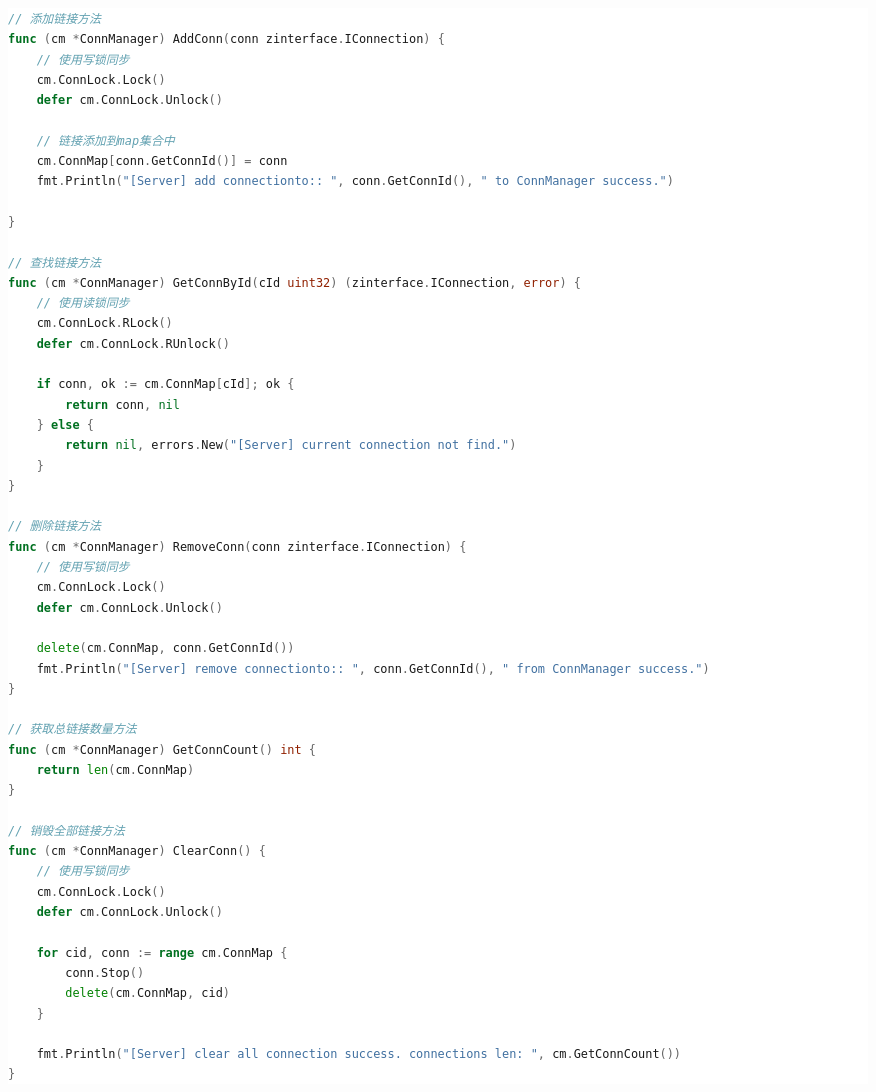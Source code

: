~~~go
// 添加链接方法
func (cm *ConnManager) AddConn(conn zinterface.IConnection) {
	// 使用写锁同步
	cm.ConnLock.Lock()
	defer cm.ConnLock.Unlock()

	// 链接添加到map集合中
	cm.ConnMap[conn.GetConnId()] = conn
	fmt.Println("[Server] add connectionto:: ", conn.GetConnId(), " to ConnManager success.")

}

// 查找链接方法
func (cm *ConnManager) GetConnById(cId uint32) (zinterface.IConnection, error) {
	// 使用读锁同步
	cm.ConnLock.RLock()
	defer cm.ConnLock.RUnlock()

	if conn, ok := cm.ConnMap[cId]; ok {
		return conn, nil
	} else {
		return nil, errors.New("[Server] current connection not find.")
	}
}

// 删除链接方法
func (cm *ConnManager) RemoveConn(conn zinterface.IConnection) {
	// 使用写锁同步
	cm.ConnLock.Lock()
	defer cm.ConnLock.Unlock()

	delete(cm.ConnMap, conn.GetConnId())
	fmt.Println("[Server] remove connectionto:: ", conn.GetConnId(), " from ConnManager success.")
}

// 获取总链接数量方法
func (cm *ConnManager) GetConnCount() int {
	return len(cm.ConnMap)
}

// 销毁全部链接方法
func (cm *ConnManager) ClearConn() {
	// 使用写锁同步
	cm.ConnLock.Lock()
	defer cm.ConnLock.Unlock()

	for cid, conn := range cm.ConnMap {
		conn.Stop()
		delete(cm.ConnMap, cid)
	}

	fmt.Println("[Server] clear all connection success. connections len: ", cm.GetConnCount())
}
~~~
